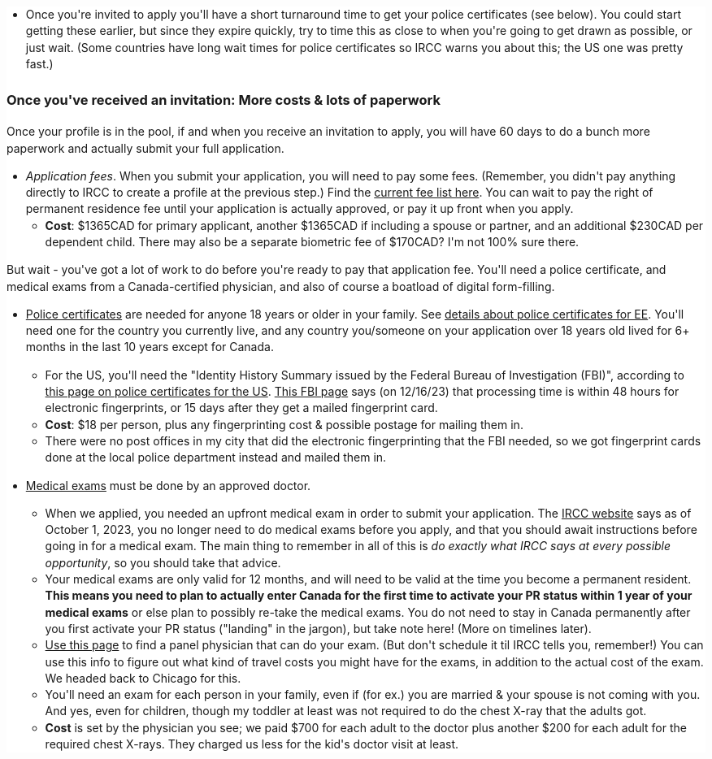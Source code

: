 - Once you're invited to apply you'll have a short turnaround time to get your police certificates (see below). You could start getting these earlier, but since they expire quickly, try to time this as close to when you're going to get drawn as possible, or just wait. (Some countries have long wait times for police certificates so IRCC warns you about this; the US one was pretty fast.)

### Once you've received an invitation: More costs & lots of paperwork
Once your profile is in the pool, if and when you receive an invitation to apply, you will have 60 days to do a bunch more paperwork and actually submit your full application. 

- *Application fees*. When you submit your application, you will need to pay some fees. (Remember, you didn't pay anything directly to IRCC to create a profile at the previous step.) Find the [current fee list here](https://ircc.canada.ca/english/information/fees/fees.asp#permanent). You can wait to pay the right of permanent residence fee until your application is actually approved, or pay it up front when you apply. 
    - **Cost**: $1365CAD for primary applicant, another $1365CAD if including a spouse or partner, and an additional $230CAD per dependent child. There may also be a separate biometric fee of $170CAD? I'm not 100% sure there.

But wait - you've got a lot of work to do before you're ready to pay that application fee. You'll need a police certificate, and medical exams from a Canada-certified physician, and also of course a boatload of digital form-filling.

- [Police certificates](https://www.canada.ca/en/immigration-refugees-citizenship/services/application/medical-police/police-certificates/about.html) are needed for anyone 18 years or older in your family. See [details about police certificates for EE](https://www.canada.ca/en/immigration-refugees-citizenship/services/immigrate-canada/express-entry/apply-permanent-residence/police-certificates.html). You'll need one for the country you currently live, and any country you/someone on your application over 18 years old lived for 6+ months in the last 10 years except for Canada. 
    - For the US, you'll need the "Identity History Summary issued by the Federal Bureau of Investigation (FBI)", according to [this page on police certificates for the US](). [This FBI page](https://www.fbi.gov/how-we-can-help-you/more-fbi-services-and-information/identity-history-summary-checks) says (on 12/16/23) that processing time is within 48 hours for electronic fingerprints, or 15 days after they get a mailed fingerprint card.
    - **Cost**: $18 per person, plus any fingerprinting cost & possible postage for mailing them in. 
    - There were no post offices in my city that did the electronic fingerprinting that the FBI needed, so we got fingerprint cards done at the local police department instead and mailed them in.

- [Medical exams](https://www.canada.ca/en/immigration-refugees-citizenship/services/immigrate-canada/express-entry/documents/medical-exams.html) must be done by an approved doctor. 
    - When we applied, you needed an upfront medical exam in order to submit your application. The [IRCC website](https://www.canada.ca/en/immigration-refugees-citizenship/services/application/medical-police/medical-exams/requirements-permanent-residents.html) says as of October 1, 2023, you no longer need to do medical exams before you apply, and that you should await instructions before going in for a medical exam. The main thing to remember in all of this is _do exactly what IRCC says at every possible opportunity_, so you should take that advice. 
    - Your medical exams are only valid for 12 months, and will need to be valid at the time you become a permanent resident. **This means you need to plan to actually enter Canada for the first time to activate your PR status within 1 year of your medical exams** or else plan to possibly re-take the medical exams. You do not need to stay in Canada permanently after you first activate your PR status ("landing" in the jargon), but take note here! (More on timelines later).
    - [Use this page](https://secure.cic.gc.ca/PanelPhysicianMedecinDesigne/en/Home) to find a panel physician that can do your exam. (But don't schedule it til IRCC tells you, remember!) You can use this info to figure out what kind of travel costs you might have for the exams, in addition to the actual cost of the exam. We headed back to Chicago for this.
    - You'll need an exam for each person in your family, even if (for ex.) you are married & your spouse is not coming with you. And yes, even for children, though my toddler at least was not required to do the chest X-ray that the adults got. 
    - **Cost** is set by the physician you see; we paid $700 for each adult to the doctor plus another $200 for each adult for the required chest X-rays. They charged us less for the kid's doctor visit at least.
